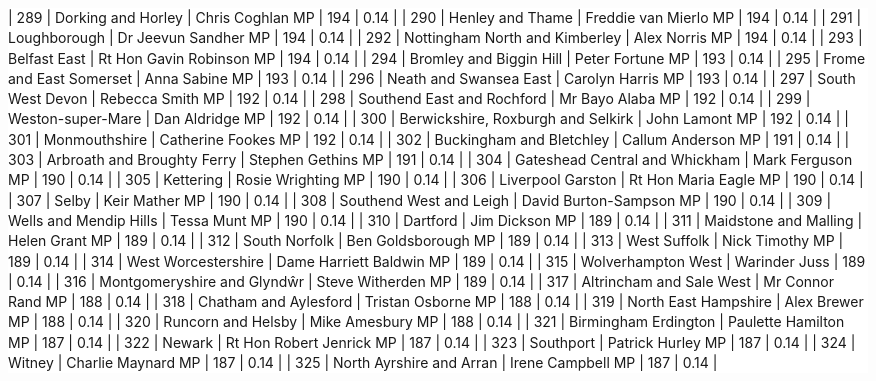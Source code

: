| 289 | Dorking and Horley | Chris Coghlan MP | 194 | 0.14 |
| 290 | Henley and Thame | Freddie van Mierlo MP | 194 | 0.14 |
| 291 | Loughborough | Dr Jeevun Sandher MP | 194 | 0.14 |
| 292 | Nottingham North and Kimberley | Alex Norris MP | 194 | 0.14 |
| 293 | Belfast East | Rt Hon Gavin Robinson MP | 194 | 0.14 |
| 294 | Bromley and Biggin Hill | Peter Fortune MP | 193 | 0.14 |
| 295 | Frome and East Somerset | Anna Sabine MP | 193 | 0.14 |
| 296 | Neath and Swansea East | Carolyn Harris MP | 193 | 0.14 |
| 297 | South West Devon | Rebecca Smith MP | 192 | 0.14 |
| 298 | Southend East and Rochford | Mr Bayo Alaba MP | 192 | 0.14 |
| 299 | Weston-super-Mare | Dan Aldridge MP | 192 | 0.14 |
| 300 | Berwickshire, Roxburgh and Selkirk | John Lamont MP | 192 | 0.14 |
| 301 | Monmouthshire | Catherine Fookes MP | 192 | 0.14 |
| 302 | Buckingham and Bletchley | Callum Anderson MP | 191 | 0.14 |
| 303 | Arbroath and Broughty Ferry | Stephen Gethins MP | 191 | 0.14 |
| 304 | Gateshead Central and Whickham | Mark Ferguson MP | 190 | 0.14 |
| 305 | Kettering | Rosie Wrighting MP | 190 | 0.14 |
| 306 | Liverpool Garston | Rt Hon Maria Eagle MP | 190 | 0.14 |
| 307 | Selby | Keir Mather MP | 190 | 0.14 |
| 308 | Southend West and Leigh | David Burton-Sampson MP | 190 | 0.14 |
| 309 | Wells and Mendip Hills | Tessa Munt MP | 190 | 0.14 |
| 310 | Dartford | Jim Dickson MP | 189 | 0.14 |
| 311 | Maidstone and Malling | Helen Grant MP | 189 | 0.14 |
| 312 | South Norfolk | Ben Goldsborough MP | 189 | 0.14 |
| 313 | West Suffolk | Nick Timothy MP | 189 | 0.14 |
| 314 | West Worcestershire | Dame Harriett Baldwin MP | 189 | 0.14 |
| 315 | Wolverhampton West | Warinder Juss | 189 | 0.14 |
| 316 | Montgomeryshire and Glyndŵr | Steve Witherden MP | 189 | 0.14 |
| 317 | Altrincham and Sale West | Mr Connor Rand MP | 188 | 0.14 |
| 318 | Chatham and Aylesford | Tristan Osborne MP | 188 | 0.14 |
| 319 | North East Hampshire | Alex Brewer MP | 188 | 0.14 |
| 320 | Runcorn and Helsby | Mike Amesbury MP | 188 | 0.14 |
| 321 | Birmingham Erdington | Paulette Hamilton MP | 187 | 0.14 |
| 322 | Newark | Rt Hon Robert Jenrick MP | 187 | 0.14 |
| 323 | Southport | Patrick Hurley MP | 187 | 0.14 |
| 324 | Witney | Charlie Maynard MP | 187 | 0.14 |
| 325 | North Ayrshire and Arran | Irene Campbell MP | 187 | 0.14 |